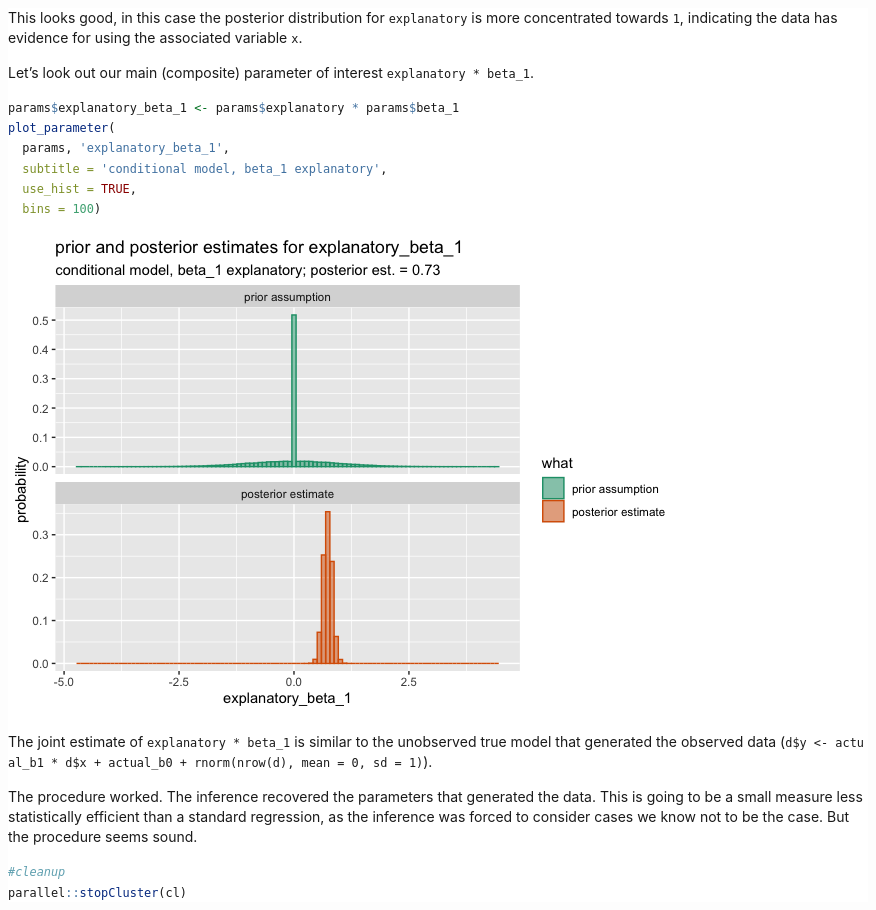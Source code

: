 This looks good, in this case the posterior distribution for
`explanatory` is more concentrated towards `1`, indicating the data has
evidence for using the associated variable `x`.

Let’s look out our main (composite) parameter of interest `explanatory *
beta_1`.

``` r
params$explanatory_beta_1 <- params$explanatory * params$beta_1
plot_parameter(
  params, 'explanatory_beta_1', 
  subtitle = 'conditional model, beta_1 explanatory',
  use_hist = TRUE,
  bins = 100)
```

![](Variable_Selection_w_Appendices_files/figure-gfm/unnamed-chunk-23-1.png)

The joint estimate of `explanatory * beta_1` is similar to the
unobserved true model that generated the observed data (`d$y <-
actual_b1 * d$x + actual_b0 + rnorm(nrow(d), mean = 0, sd = 1)`).

The procedure worked. The inference recovered the parameters that
generated the data. This is going to be a small measure less
statistically efficient than a standard regression, as the inference was
forced to consider cases we know not to be the case. But the procedure
seems sound.

``` r
#cleanup
parallel::stopCluster(cl)
```

